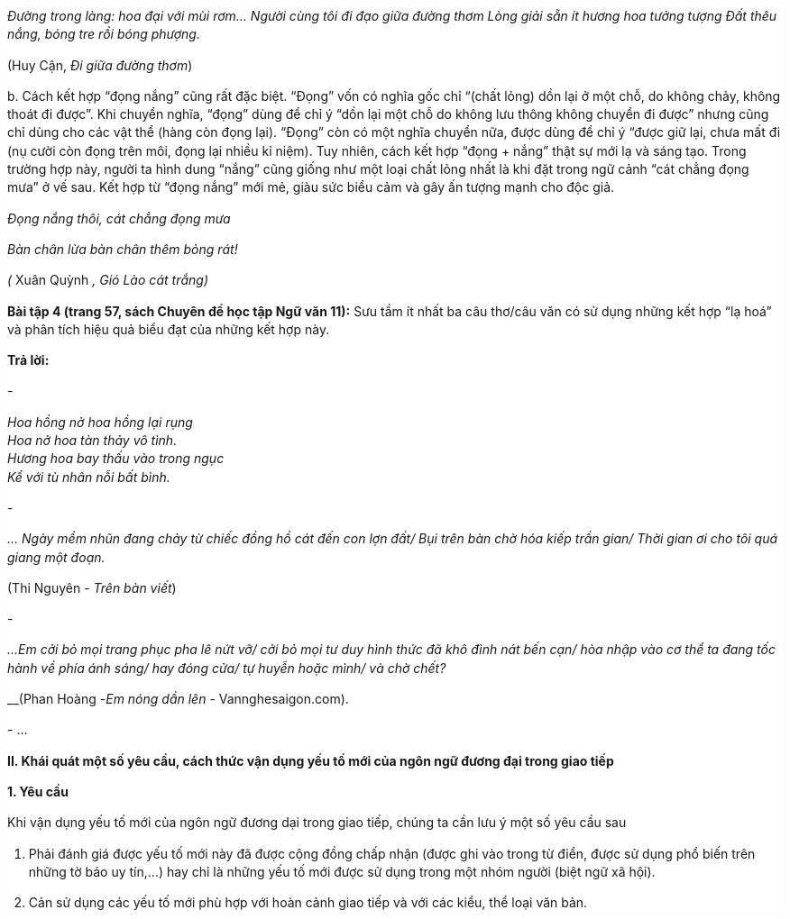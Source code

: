 _Đường trong làng: hoa đại với mùi rơm... Người cùng tôi đi đạo giữa đường thơm Lòng giải sẵn ít hương hoa tưởng tượng Đất thêu nắng, bóng tre rồi bóng phượng._

(Huy Cận, _Đi giữa đường thơm_)

b. Cách kết hợp “đọng nắng” cũng rất đặc biệt. “Đọng” vốn có nghĩa gốc chỉ “(chất lỏng) dồn lại ở một chỗ, do không chảy, không thoát đi được”. Khi chuyển nghĩa, “đọng” dùng để chỉ ý “dồn lại một chỗ do không lưu thông không chuyển đi được” nhưng cũng chỉ dùng cho các vật thể (hàng còn đọng lại). “Đọng” còn có một nghĩa chuyển nữa, được dùng để chỉ ý “được giữ lại, chưa mất đi (nụ cười còn đọng trên môi, đọng lại nhiều kỉ niệm). Tuy nhiên, cách kết hợp “đọng + nắng” thật sự mới lạ và sáng tạo. Trong trường hợp này, người ta hình dung “nắng” cũng giống như một loại chất lỏng nhất là khi đặt trong ngữ cảnh “cát chẳng đọng mưa” ở vế sau. Kết hợp từ “đọng nắng” mới mẻ, giàu sức biểu cảm và gây ấn tượng mạnh cho độc giả.

_Đọng nắng thôi, cát chẳng đọng mưa_

_Bàn chân lừa bàn chân thêm bỏng rát!_

_(_ Xuân Quỳnh _, Gió Lào cát trắng)_

**Bài tập 4 (trang 57, sách Chuyên đề học tập Ngữ văn 11):** Sưu tầm ít nhất ba câu thơ/câu văn có sử dụng những kết hợp “lạ hoá” và phân tích hiệu quả biểu đạt của những kết hợp này.

**Trả lời:**

_-_

_Hoa hồng nở hoa hồng lại rụng  
Hoa nở hoa tàn thảy vô tình.  
Hương hoa bay thấu vào trong ngục  
Kể với tù nhân nỗi bất bình._

\- 

_... Ngày mềm nhũn đang chảy từ chiếc đồng hồ cát đến con lợn đất/ Bụi trên bàn chờ hóa kiếp trần gian/ Thời gian ơi cho tôi quá giang một đoạn._

(Thi Nguyên -  _Trên bàn viết_)

\- 

_...Em cởi bỏ mọi trang phục pha lê nứt vỡ/ cởi bỏ mọi tư duy hình thức đã khô đình nát bến cạn/ hòa nhập vào cơ thể ta đang tốc hành về phía ánh sáng/ hay đóng cửa/ tự huyễn hoặc mình/ và chờ chết?_

__(Phan Hoàng -_Em nóng dần lên_ \- Vannghesaigon.com).

\- …

**II. Khái quát một số yêu cầu, cách thức vận dụng yếu tố mới của ngôn ngữ đương đại trong giao tiếp**

**1\. Yêu cầu**

Khi vận dụng yếu tố mới của ngôn ngữ đương dại trong giao tiếp, chúng ta cần lưu ý một số yêu cầu sau

1) Phải đánh giá được yếu tố mới này đã được cộng đồng chấp nhận (được ghi vào trong từ điển, được sử dụng phổ biến trên những tờ báo uy tín,...) hay chỉ là những yếu tố mới được sử dụng trong một nhóm người (biệt ngữ xã hội).

2) Cản sử dụng các yếu tố mới phù hợp với hoàn cảnh giao tiếp và với các kiểu, thể loại văn bản.

